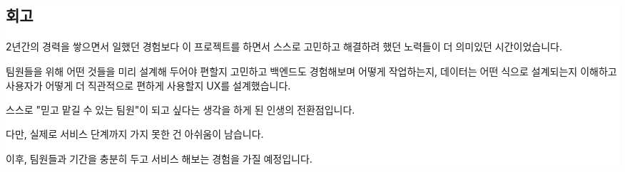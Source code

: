 ## 회고

2년간의 경력을 쌓으면서 일했던 경험보다
이 프로젝트를 하면서 스스로 고민하고 해결하려 했던 노력들이 더 의미있던 시간이었습니다.

팀원들을 위해 어떤 것들을 미리 설계해 두어야 편할지 고민하고
백엔드도 경험해보며 어떻게 작업하는지, 데이터는 어떤 식으로 설계되는지 이해하고
사용자가 어떻게 더 직관적으로 편하게 사용할지 UX를 설계했습니다.

스스로 "믿고 맡길 수 있는 팀원"이 되고 싶다는 생각을 하게 된 인생의 전환점입니다.

다만, 실제로 서비스 단계까지 가지 못한 건 아쉬움이 남습니다.

이후, 팀원들과 기간을 충분히 두고 서비스 해보는 경험을 가질 예정입니다.
